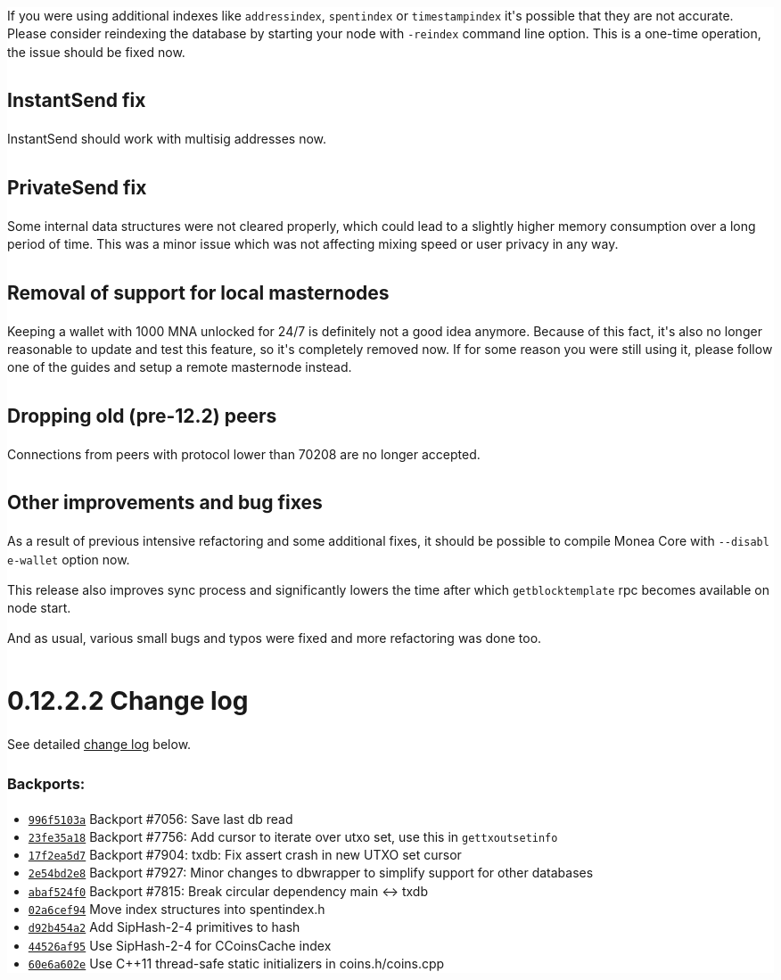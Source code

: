 If you were using additional indexes like `addressindex`, `spentindex` or
`timestampindex` it's possible that they are not accurate. Please consider
reindexing the database by starting your node with `-reindex` command line
option. This is a one-time operation, the issue should be fixed now.

InstantSend fix
---------------

InstantSend should work with multisig addresses now.

PrivateSend fix
---------------

Some internal data structures were not cleared properly, which could lead
to a slightly higher memory consumption over a long period of time. This was
a minor issue which was not affecting mixing speed or user privacy in any way.

Removal of support for local masternodes
----------------------------------------

Keeping a wallet with 1000 MNA unlocked for 24/7 is definitely not a good idea
anymore. Because of this fact, it's also no longer reasonable to update and test
this feature, so it's completely removed now. If for some reason you were still
using it, please follow one of the guides and setup a remote masternode instead.

Dropping old (pre-12.2) peers
-----------------------------

Connections from peers with protocol lower than 70208 are no longer accepted.

Other improvements and bug fixes
--------------------------------

As a result of previous intensive refactoring and some additional fixes,
it should be possible to compile Monea Core with `--disable-wallet` option now.

This release also improves sync process and significantly lowers the time after
which `getblocktemplate` rpc becomes available on node start.

And as usual, various small bugs and typos were fixed and more refactoring was
done too.


0.12.2.2 Change log
===================

See detailed [change log](https://github.com/moneapay/monea/compare/v0.12.2.1...moneapay:v0.12.2.2) below.

### Backports:
- [`996f5103a`](https://github.com/moneapay/monea/commit/996f5103a) Backport #7056: Save last db read
- [`23fe35a18`](https://github.com/moneapay/monea/commit/23fe35a18) Backport #7756: Add cursor to iterate over utxo set, use this in `gettxoutsetinfo`
- [`17f2ea5d7`](https://github.com/moneapay/monea/commit/17f2ea5d7) Backport #7904: txdb: Fix assert crash in new UTXO set cursor
- [`2e54bd2e8`](https://github.com/moneapay/monea/commit/2e54bd2e8) Backport #7927: Minor changes to dbwrapper to simplify support for other databases
- [`abaf524f0`](https://github.com/moneapay/monea/commit/abaf524f0) Backport #7815: Break circular dependency main ↔ txdb
- [`02a6cef94`](https://github.com/moneapay/monea/commit/02a6cef94) Move index structures into spentindex.h
- [`d92b454a2`](https://github.com/moneapay/monea/commit/d92b454a2) Add SipHash-2-4 primitives to hash
- [`44526af95`](https://github.com/moneapay/monea/commit/44526af95) Use SipHash-2-4 for CCoinsCache index
- [`60e6a602e`](https://github.com/moneapay/monea/commit/60e6a602e) Use C++11 thread-safe static initializers in coins.h/coins.cpp
